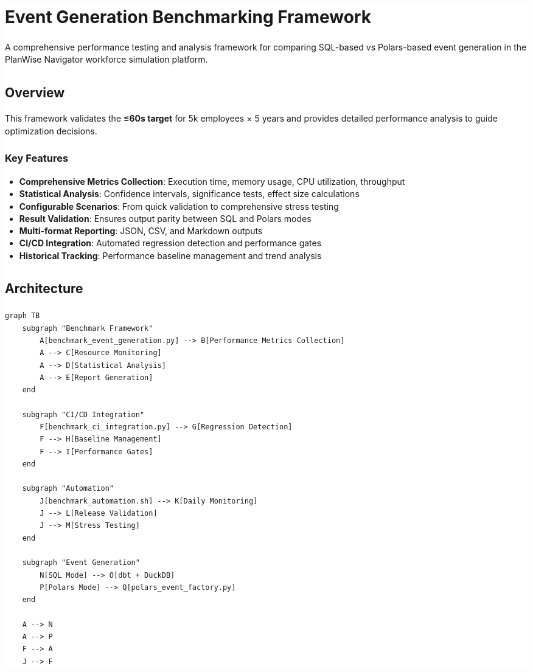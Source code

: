 # Event Generation Benchmarking Framework

A comprehensive performance testing and analysis framework for comparing SQL-based vs Polars-based event generation in the PlanWise Navigator workforce simulation platform.

## Overview

This framework validates the **≤60s target** for 5k employees × 5 years and provides detailed performance analysis to guide optimization decisions.

### Key Features

- **Comprehensive Metrics Collection**: Execution time, memory usage, CPU utilization, throughput
- **Statistical Analysis**: Confidence intervals, significance tests, effect size calculations
- **Configurable Scenarios**: From quick validation to comprehensive stress testing
- **Result Validation**: Ensures output parity between SQL and Polars modes
- **Multi-format Reporting**: JSON, CSV, and Markdown outputs
- **CI/CD Integration**: Automated regression detection and performance gates
- **Historical Tracking**: Performance baseline management and trend analysis

## Architecture

```mermaid
graph TB
    subgraph "Benchmark Framework"
        A[benchmark_event_generation.py] --> B[Performance Metrics Collection]
        A --> C[Resource Monitoring]
        A --> D[Statistical Analysis]
        A --> E[Report Generation]
    end

    subgraph "CI/CD Integration"
        F[benchmark_ci_integration.py] --> G[Regression Detection]
        F --> H[Baseline Management]
        F --> I[Performance Gates]
    end

    subgraph "Automation"
        J[benchmark_automation.sh] --> K[Daily Monitoring]
        J --> L[Release Validation]
        J --> M[Stress Testing]
    end

    subgraph "Event Generation"
        N[SQL Mode] --> O[dbt + DuckDB]
        P[Polars Mode] --> Q[polars_event_factory.py]
    end

    A --> N
    A --> P
    F --> A
    J --> F
```
